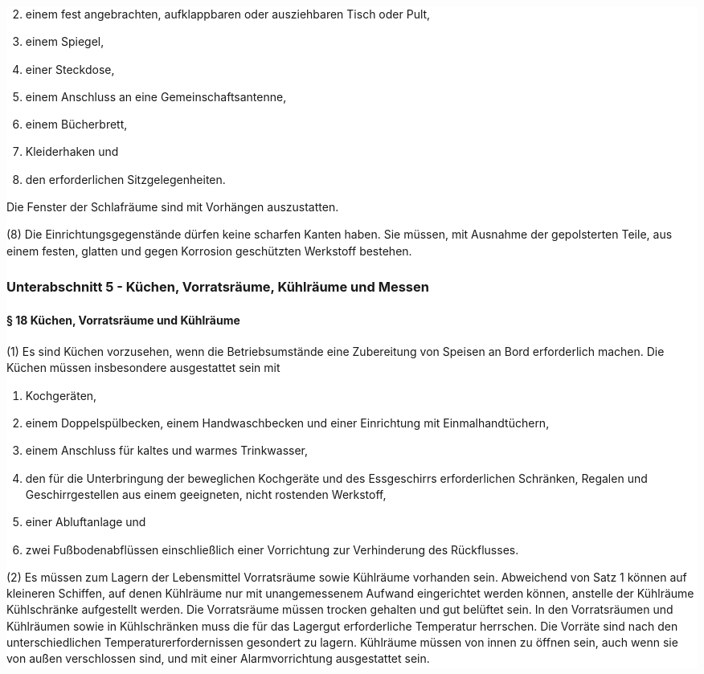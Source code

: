 
2.  einem fest angebrachten, aufklappbaren oder ausziehbaren Tisch oder
    Pult,


3.  einem Spiegel,


4.  einer Steckdose,


5.  einem Anschluss an eine Gemeinschaftsantenne,


6.  einem Bücherbrett,


7.  Kleiderhaken und


8.  den erforderlichen Sitzgelegenheiten.



Die Fenster der Schlafräume sind mit Vorhängen auszustatten.

(8) Die Einrichtungsgegenstände dürfen keine scharfen Kanten haben.
Sie müssen, mit Ausnahme der gepolsterten Teile, aus einem festen,
glatten und gegen Korrosion geschützten Werkstoff bestehen.


### Unterabschnitt 5 - Küchen, Vorratsräume, Kühlräume und Messen


#### § 18 Küchen, Vorratsräume und Kühlräume

(1) Es sind Küchen vorzusehen, wenn die Betriebsumstände eine
Zubereitung von Speisen an Bord erforderlich machen. Die Küchen müssen
insbesondere ausgestattet sein mit

1.  Kochgeräten,


2.  einem Doppelspülbecken, einem Handwaschbecken und einer Einrichtung
    mit Einmalhandtüchern,


3.  einem Anschluss für kaltes und warmes Trinkwasser,


4.  den für die Unterbringung der beweglichen Kochgeräte und des
    Essgeschirrs erforderlichen Schränken, Regalen und Geschirrgestellen
    aus einem geeigneten, nicht rostenden Werkstoff,


5.  einer Abluftanlage und


6.  zwei Fußbodenabflüssen einschließlich einer Vorrichtung zur
    Verhinderung des Rückflusses.




(2) Es müssen zum Lagern der Lebensmittel Vorratsräume sowie Kühlräume
vorhanden sein. Abweichend von Satz 1 können auf kleineren Schiffen,
auf denen Kühlräume nur mit unangemessenem Aufwand eingerichtet werden
können, anstelle der Kühlräume Kühlschränke aufgestellt werden. Die
Vorratsräume müssen trocken gehalten und gut belüftet sein. In den
Vorratsräumen und Kühlräumen sowie in Kühlschränken muss die für das
Lagergut erforderliche Temperatur herrschen. Die Vorräte sind nach den
unterschiedlichen Temperaturerfordernissen gesondert zu lagern.
Kühlräume müssen von innen zu öffnen sein, auch wenn sie von außen
verschlossen sind, und mit einer Alarmvorrichtung ausgestattet sein.
